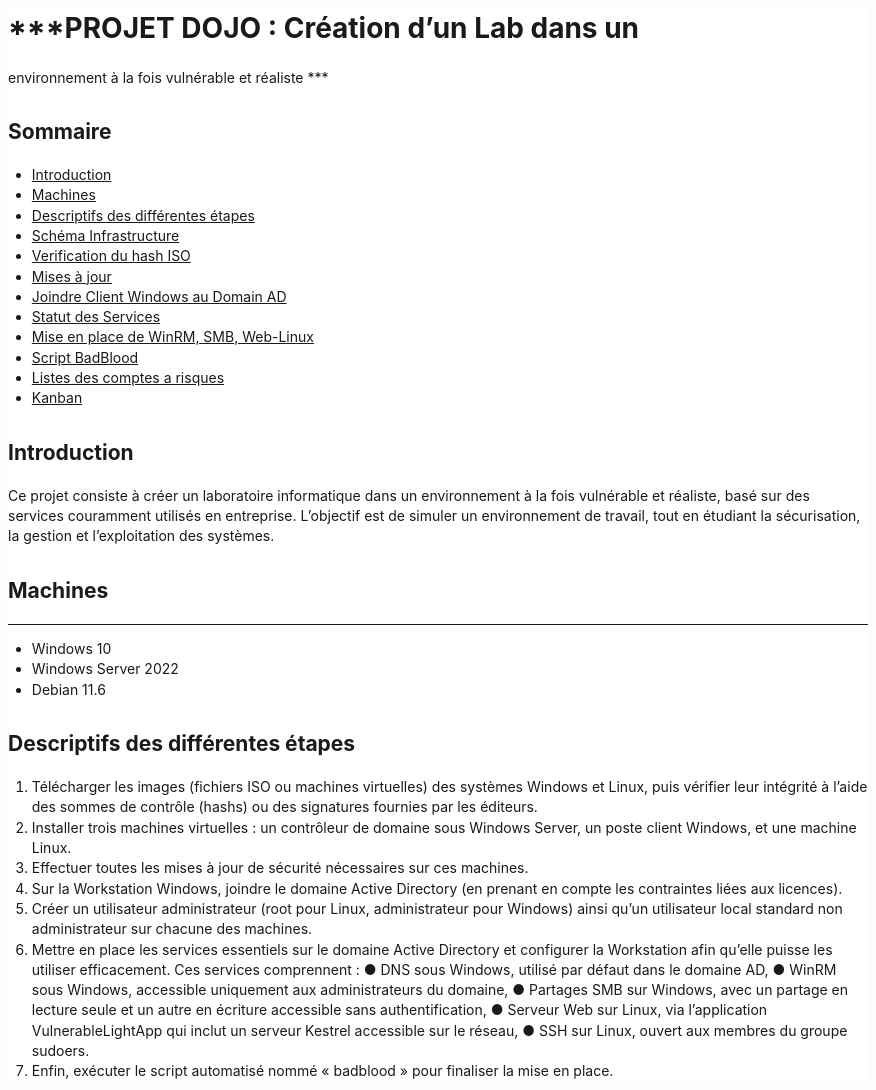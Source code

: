 
# ***PROJET DOJO : Création d’un Lab dans un 
environnement à la fois vulnérable et réaliste ***

## **Sommaire**

- [Introduction](#introduction)
- [Machines](#machines)
- [Descriptifs des différentes étapes](#Descriptifs-des-différentes-étapes)
- [Schéma Infrastructure](#schéma-infrastructure)
- [Verification du hash ISO](#verification-du-hash-iso)
- [Mises à jour](#mises-à-jour)
- [Joindre Client Windows au Domain AD](#joindre-client-windows-au-domain-ad)
- [Statut des Services](#statut-des-services)
- [Mise en place de WinRM, SMB, Web-Linux](#mise-en-place-de-winRM,-SMB,-web-linux)
- [Script BadBlood](#script-badblood)
- [Listes des comptes a risques](#listes-des-comptes-a-risques)
- [Kanban](#kanban)


## **Introduction**

Ce projet consiste à créer un laboratoire informatique dans un environnement à la fois vulnérable et réaliste, 
basé sur des services couramment utilisés en entreprise. L’objectif est de simuler un environnement de travail, 
tout en étudiant la sécurisation, la gestion et l’exploitation des systèmes. 

## **Machines**
- - - 
- Windows 10  
- Windows Server 2022 
- Debian 11.6

 
## **Descriptifs des différentes étapes**

1. Télécharger les images (fichiers ISO ou machines virtuelles) des systèmes 
Windows et Linux, puis vérifier leur intégrité à l’aide des sommes de contrôle 
(hashs) ou des signatures fournies par les éditeurs. 
2. Installer trois machines virtuelles : un contrôleur de domaine sous Windows 
Server, un poste client Windows, et une machine Linux. 
3. Effectuer toutes les mises à jour de sécurité nécessaires sur ces machines. 
4. Sur la Workstation Windows, joindre le domaine Active Directory (en prenant 
en compte les contraintes liées aux licences). 
5. Créer un utilisateur administrateur (root pour Linux, administrateur pour 
Windows) ainsi qu’un utilisateur local standard non administrateur sur 
chacune des machines. 
6. Mettre en place les services essentiels sur le domaine Active Directory et 
configurer la Workstation afin qu’elle puisse les utiliser efficacement. Ces 
services comprennent : 
● DNS sous Windows, utilisé par défaut dans le domaine AD, 
● WinRM sous Windows, accessible uniquement aux administrateurs du 
domaine, 
● Partages SMB sur Windows, avec un partage en lecture seule et un autre en 
écriture accessible sans authentification, 
● Serveur Web sur Linux, via l’application VulnerableLightApp qui inclut un 
serveur Kestrel accessible sur le réseau, 
● SSH sur Linux, ouvert aux membres du groupe sudoers. 
7. Enfin, exécuter le script automatisé nommé « badblood » pour finaliser la mise 
en place.
